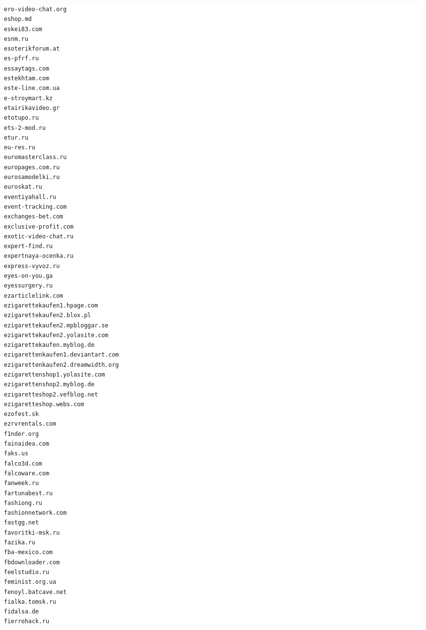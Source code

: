 ```
ero-video-chat.org
eshop.md
eskei83.com
esnm.ru
esoterikforum.at
es-pfrf.ru
essaytags.com
estekhtam.com
este-line.com.ua
e-stroymart.kz
etairikavideo.gr
etotupo.ru
ets-2-mod.ru
etur.ru
eu-res.ru
euromasterclass.ru
europages.com.ru
eurosamodelki.ru
euroskat.ru
eventiyahall.ru
event-tracking.com
exchanges-bet.com
exclusive-profit.com
exotic-video-chat.ru
expert-find.ru
expertnaya-ocenka.ru
express-vyvoz.ru
eyes-on-you.ga
eyessurgery.ru
ezarticlelink.com
ezigarettekaufen1.hpage.com
ezigarettekaufen2.blox.pl
ezigarettekaufen2.mpbloggar.se
ezigarettekaufen2.yolasite.com
ezigarettekaufen.myblog.de
ezigarettenkaufen1.deviantart.com
ezigarettenkaufen2.dreamwidth.org
ezigarettenshop1.yolasite.com
ezigarettenshop2.myblog.de
ezigaretteshop2.vefblog.net
ezigaretteshop.webs.com
ezofest.sk
ezrvrentals.com
f1nder.org
fainaidea.com
faks.us
falco3d.com
falcoware.com
fanweek.ru
fartunabest.ru
fashiong.ru
fashionnetwork.com
fastgg.net
favoritki-msk.ru
fazika.ru
fba-mexico.com
fbdownloader.com
feelstudio.ru
feminist.org.ua
fenoyl.batcave.net
fialka.tomsk.ru
fidalsa.de
fierrohack.ru
```